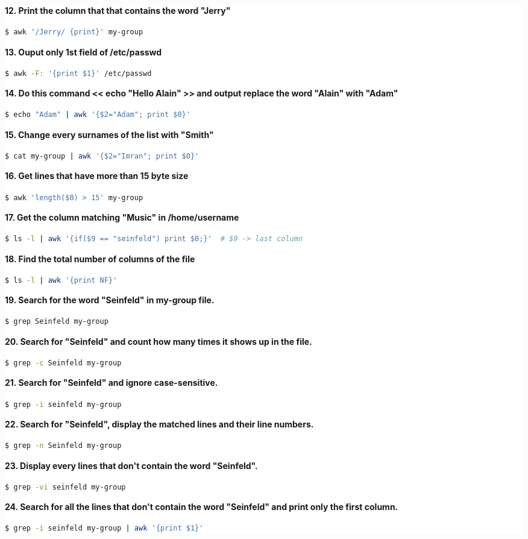 **12. Print the column that that contains the word "Jerry"**
```sh
$ awk '/Jerry/ {print}' my-group
```

**13. Ouput only 1st field of /etc/passwd**
```sh
$ awk -F: '{print $1}' /etc/passwd
```

**14. Do this command << echo "Hello Alain" >> and output replace the word "Alain" with "Adam"**
```sh
$ echo "Adam" | awk '{$2="Adam"; print $0}'
```

**15. Change every surnames of the list with "Smith"**
```sh
$ cat my-group | awk '{$2="Imran"; print $0}'
```

**16. Get lines that have more than 15 byte size**
```sh
$ awk 'length($0) > 15' my-group 
```

**17. Get the column matching "Music" in /home/username**
```sh
$ ls -l | awk '{if($9 == "seinfeld") print $0;}'  # $9 -> last column
```

**18. Find the total number of columns of the file**
```sh
$ ls -l | awk '{print NF}'
```

**19. Search for the word "Seinfeld" in my-group file.**
```sh
$ grep Seinfeld my-group
```

**20. Search for "Seinfeld" and count how many times it shows up in the file.**
```sh
$ grep -c Seinfeld my-group
```

**21. Search for "Seinfeld" and ignore case-sensitive.**
```sh
$ grep -i seinfeld my-group
```

**22. Search for "Seinfeld", display the matched lines and their line numbers.**
```sh
$ grep -n Seinfeld my-group
```

**23. Display every lines that don't contain the word "Seinfeld".**
```sh
$ grep -vi seinfeld my-group
```

**24. Search for all the lines that don't contain the word "Seinfeld" and print only the first column.**
```sh
$ grep -i seinfeld my-group | awk '{print $1}'
```
